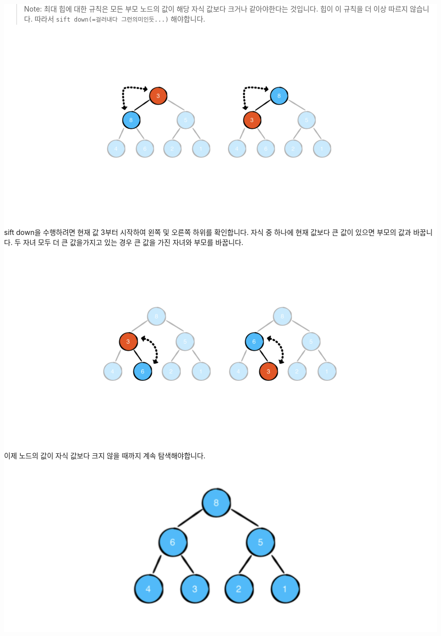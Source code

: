 > Note: 최대 힙에 대한 규칙은 모든 부모 노드의 값이 해당 자식 값보다 크거나 같아야한다는 것입니다. 힙이 이 규칙을 더 이상 따르지 않습니다. 따라서 `sift down(=걸러내다 그런의미인듯...)` 해야합니다.

<center><img src="/img/posts/heap-7.png" width="500" height="350"></center> <br>

sift down을 수행하려면 현재 값 3부터 시작하여 왼쪽 및 오른쪽 하위를 확인합니다. 자식 중 하나에 현재 값보다 큰 값이 있으면 부모의 값과 바꿉니다. 두 자녀 모두 더 큰 값을가지고 있는 경우 큰 값을 가진 자녀와 부모를 바꿉니다.

<center><img src="/img/posts/heap-8.png" width="500" height="350"></center> <br>

이제 노드의 값이 자식 값보다 크지 않을 때까지 계속 탐색해야합니다.

<center><img src="/img/posts/heap-9.png" width="400" height="300"></center> <br>
